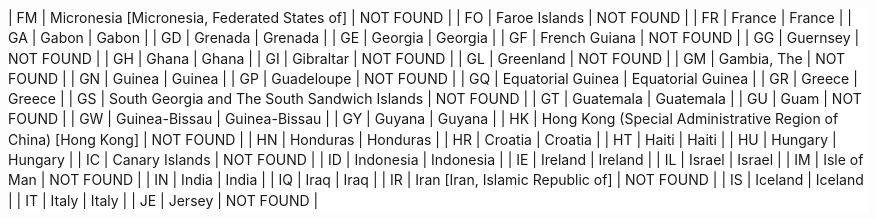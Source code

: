 | FM | Micronesia [Micronesia, Federated States of] | NOT FOUND |
| FO | Faroe Islands | NOT FOUND |
| FR | France | France |
| GA | Gabon | Gabon |
| GD | Grenada | Grenada |
| GE | Georgia | Georgia |
| GF | French Guiana | NOT FOUND |
| GG | Guernsey | NOT FOUND |
| GH | Ghana | Ghana |
| GI | Gibraltar | NOT FOUND |
| GL | Greenland | NOT FOUND |
| GM | Gambia, The | NOT FOUND |
| GN | Guinea | Guinea |
| GP | Guadeloupe | NOT FOUND |
| GQ | Equatorial Guinea | Equatorial Guinea |
| GR | Greece | Greece |
| GS | South Georgia and The South Sandwich Islands | NOT FOUND |
| GT | Guatemala | Guatemala |
| GU | Guam | NOT FOUND |
| GW | Guinea-Bissau | Guinea-Bissau |
| GY | Guyana | Guyana |
| HK | Hong Kong (Special Administrative Region of China) [Hong Kong] | NOT FOUND |
| HN | Honduras | Honduras |
| HR | Croatia | Croatia |
| HT | Haiti | Haiti |
| HU | Hungary | Hungary |
| IC | Canary Islands | NOT FOUND |
| ID | Indonesia | Indonesia |
| IE | Ireland | Ireland |
| IL | Israel | Israel |
| IM | Isle of Man | NOT FOUND |
| IN | India | India |
| IQ | Iraq | Iraq |
| IR | Iran [Iran, Islamic Republic of] | NOT FOUND |
| IS | Iceland | Iceland |
| IT | Italy | Italy |
| JE | Jersey | NOT FOUND |